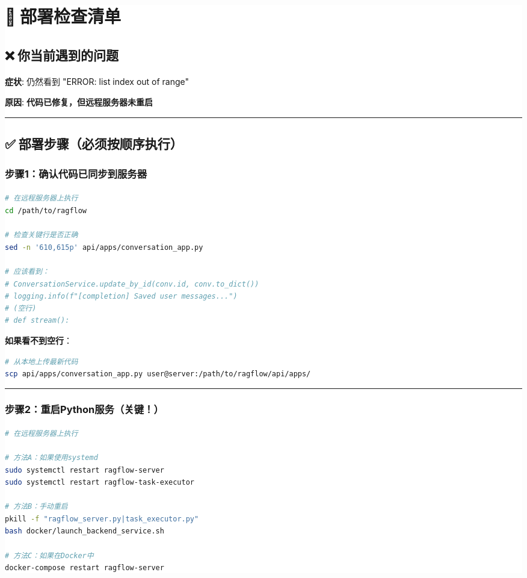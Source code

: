 # 🚀 部署检查清单

## ❌ 你当前遇到的问题

**症状**: 仍然看到 "ERROR: list index out of range"

**原因**: **代码已修复，但远程服务器未重启**

---

## ✅ 部署步骤（必须按顺序执行）

### 步骤1：确认代码已同步到服务器

```bash
# 在远程服务器上执行
cd /path/to/ragflow

# 检查关键行是否正确
sed -n '610,615p' api/apps/conversation_app.py

# 应该看到：
# ConversationService.update_by_id(conv.id, conv.to_dict())
# logging.info(f"[completion] Saved user messages...")
# (空行)
# def stream():
```

**如果看不到空行**：
```bash
# 从本地上传最新代码
scp api/apps/conversation_app.py user@server:/path/to/ragflow/api/apps/
```

---

### 步骤2：重启Python服务（**关键！**）

```bash
# 在远程服务器上执行

# 方法A：如果使用systemd
sudo systemctl restart ragflow-server
sudo systemctl restart ragflow-task-executor

# 方法B：手动重启
pkill -f "ragflow_server.py|task_executor.py"
bash docker/launch_backend_service.sh

# 方法C：如果在Docker中
docker-compose restart ragflow-server
```
